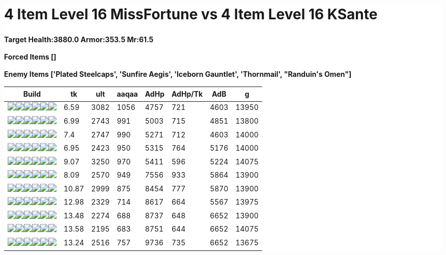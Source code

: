


























































# 4 Item Level 16 MissFortune vs 4 Item Level 16 KSante

**Target Health:3880.0 Armor:353.5 Mr:61.5**


**Forced Items []**


**Enemy Items ['Plated Steelcaps', 'Sunfire Aegis', 'Iceborn Gauntlet', 'Thornmail', "Randuin's Omen"]**




Build | tk | ult | aaqaa | AdHp | AdHp/Tk | AdB | g
-|-|-|-|-|-|-|-
![](/item/3036.png)![](/item/3091.png)![](/item/6696.png)![](/item/3142.png)![](/item/1038.png)![](/item/1036.png)|6.59|3082|1056|4757|721|4603|13950
![](/item/6692.png)![](/item/3036.png)![](/item/3091.png)![](/item/3508.png)![](/item/1001.png)![](/item/1038.png)|6.99|2743|991|5003|715|4851|13800
![](/item/3036.png)![](/item/3072.png)![](/item/3091.png)![](/item/6696.png)![](/item/1001.png)![](/item/1038.png)|7.4|2747|990|5271|712|4603|14000
![](/item/6631.png)![](/item/3004.png)![](/item/3036.png)![](/item/3091.png)![](/item/1001.png)![](/item/1038.png)|6.95|2423|950|5315|764|5176|14000
![](/item/3004.png)![](/item/3036.png)![](/item/3142.png)![](/item/3814.png)![](/item/1038.png)![](/item/1037.png)|9.07|3250|970|5411|596|5224|14075
![](/item/6692.png)![](/item/3026.png)![](/item/3036.png)![](/item/3091.png)![](/item/1001.png)![](/item/1038.png)|8.09|2570|949|7556|933|5864|13900
![](/item/3026.png)![](/item/3036.png)![](/item/3072.png)![](/item/6692.png)![](/item/1001.png)![](/item/1038.png)|10.87|2999|875|8454|777|5870|13900
![](/item/3026.png)![](/item/6694.png)![](/item/3072.png)![](/item/3074.png)![](/item/1001.png)![](/item/1037.png)|12.98|2329|714|8617|664|5567|13975
![](/item/6333.png)![](/item/3026.png)![](/item/3033.png)![](/item/6676.png)![](/item/1001.png)![](/item/1038.png)|13.48|2274|688|8737|648|6652|13900
![](/item/3026.png)![](/item/6694.png)![](/item/6333.png)![](/item/3031.png)![](/item/1001.png)![](/item/1037.png)|13.58|2195|683|8751|644|6652|14075
![](/item/3026.png)![](/item/3036.png)![](/item/3072.png)![](/item/6333.png)![](/item/1001.png)![](/item/1037.png)|13.24|2516|757|9736|735|6652|13675